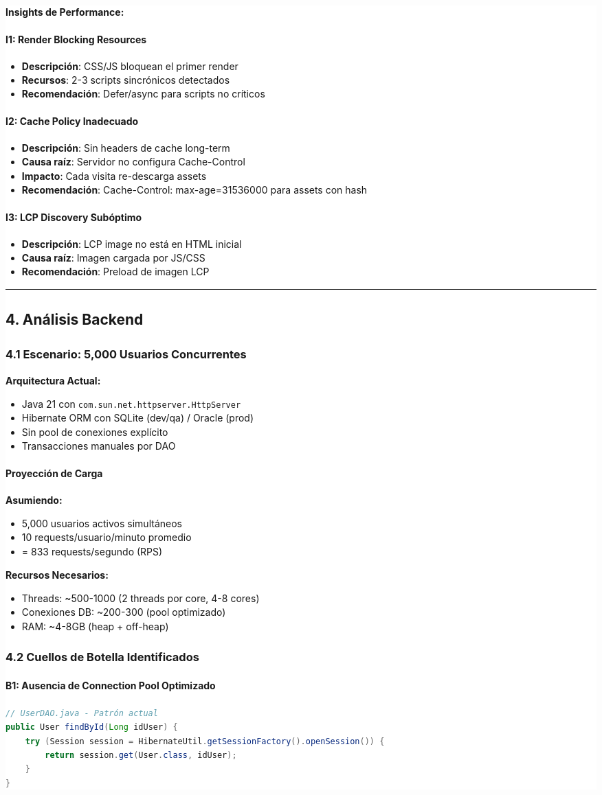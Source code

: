 **Insights de Performance:**

#### I1: Render Blocking Resources
- **Descripción**: CSS/JS bloquean el primer render
- **Recursos**: 2-3 scripts sincrónicos detectados
- **Recomendación**: Defer/async para scripts no críticos

#### I2: Cache Policy Inadecuado
- **Descripción**: Sin headers de cache long-term
- **Causa raíz**: Servidor no configura Cache-Control
- **Impacto**: Cada visita re-descarga assets
- **Recomendación**: Cache-Control: max-age=31536000 para assets con hash

#### I3: LCP Discovery Subóptimo
- **Descripción**: LCP image no está en HTML inicial
- **Causa raíz**: Imagen cargada por JS/CSS
- **Recomendación**: Preload de imagen LCP

---

## 4. Análisis Backend

### 4.1 Escenario: 5,000 Usuarios Concurrentes

**Arquitectura Actual:**
- Java 21 con `com.sun.net.httpserver.HttpServer`
- Hibernate ORM con SQLite (dev/qa) / Oracle (prod)
- Sin pool de conexiones explícito
- Transacciones manuales por DAO

#### Proyección de Carga

**Asumiendo:**
- 5,000 usuarios activos simultáneos
- 10 requests/usuario/minuto promedio
- = 833 requests/segundo (RPS)

**Recursos Necesarios:**
- Threads: ~500-1000 (2 threads por core, 4-8 cores)
- Conexiones DB: ~200-300 (pool optimizado)
- RAM: ~4-8GB (heap + off-heap)

### 4.2 Cuellos de Botella Identificados

#### B1: Ausencia de Connection Pool Optimizado
```java
// UserDAO.java - Patrón actual
public User findById(Long idUser) {
    try (Session session = HibernateUtil.getSessionFactory().openSession()) {
        return session.get(User.class, idUser);
    }
}
```
